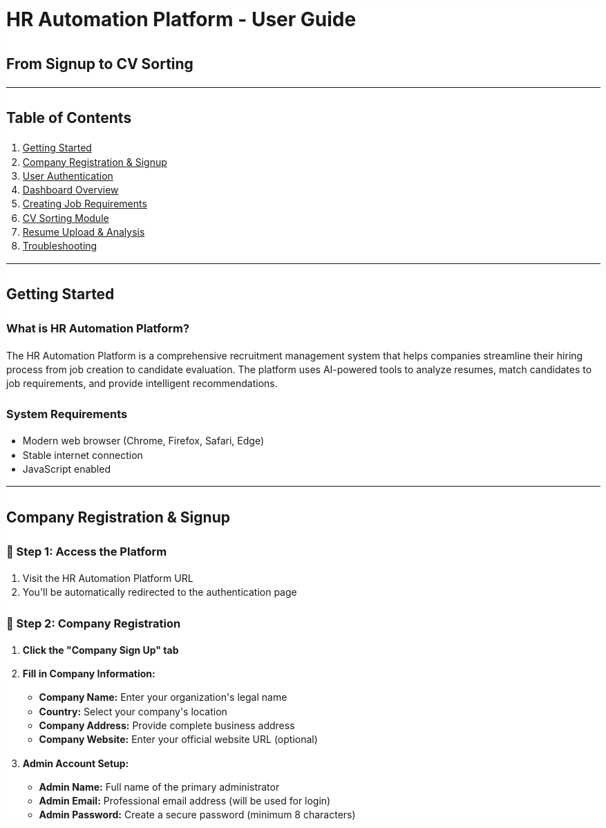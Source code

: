 # HR Automation Platform - User Guide
## From Signup to CV Sorting

---

## Table of Contents
1. [Getting Started](#getting-started)
2. [Company Registration & Signup](#company-registration--signup)
3. [User Authentication](#user-authentication)
4. [Dashboard Overview](#dashboard-overview)
5. [Creating Job Requirements](#creating-job-requirements)
6. [CV Sorting Module](#cv-sorting-module)
7. [Resume Upload & Analysis](#resume-upload--analysis)
8. [Troubleshooting](#troubleshooting)

---

## Getting Started

### What is HR Automation Platform?
The HR Automation Platform is a comprehensive recruitment management system that helps companies streamline their hiring process from job creation to candidate evaluation. The platform uses AI-powered tools to analyze resumes, match candidates to job requirements, and provide intelligent recommendations.

### System Requirements
- Modern web browser (Chrome, Firefox, Safari, Edge)
- Stable internet connection
- JavaScript enabled

---

## Company Registration & Signup

### 🚀 Step 1: Access the Platform
1. Visit the HR Automation Platform URL
2. You'll be automatically redirected to the authentication page

### 📝 Step 2: Company Registration
1. **Click the "Company Sign Up" tab**
2. **Fill in Company Information:**
   - **Company Name:** Enter your organization's legal name
   - **Country:** Select your company's location
   - **Company Address:** Provide complete business address
   - **Company Website:** Enter your official website URL (optional)

3. **Admin Account Setup:**
   - **Admin Name:** Full name of the primary administrator
   - **Admin Email:** Professional email address (will be used for login)
   - **Admin Password:** Create a secure password (minimum 8 characters)
